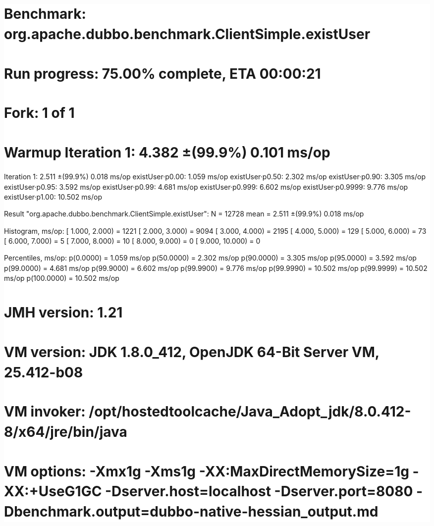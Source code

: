 # Benchmark: org.apache.dubbo.benchmark.ClientSimple.existUser

# Run progress: 75.00% complete, ETA 00:00:21
# Fork: 1 of 1
# Warmup Iteration   1: 4.382 ±(99.9%) 0.101 ms/op
Iteration   1: 2.511 ±(99.9%) 0.018 ms/op
                 existUser·p0.00:   1.059 ms/op
                 existUser·p0.50:   2.302 ms/op
                 existUser·p0.90:   3.305 ms/op
                 existUser·p0.95:   3.592 ms/op
                 existUser·p0.99:   4.681 ms/op
                 existUser·p0.999:  6.602 ms/op
                 existUser·p0.9999: 9.776 ms/op
                 existUser·p1.00:   10.502 ms/op



Result "org.apache.dubbo.benchmark.ClientSimple.existUser":
  N = 12728
  mean =      2.511 ±(99.9%) 0.018 ms/op

  Histogram, ms/op:
    [ 1.000,  2.000) = 1221 
    [ 2.000,  3.000) = 9094 
    [ 3.000,  4.000) = 2195 
    [ 4.000,  5.000) = 129 
    [ 5.000,  6.000) = 73 
    [ 6.000,  7.000) = 5 
    [ 7.000,  8.000) = 10 
    [ 8.000,  9.000) = 0 
    [ 9.000, 10.000) = 0 

  Percentiles, ms/op:
      p(0.0000) =      1.059 ms/op
     p(50.0000) =      2.302 ms/op
     p(90.0000) =      3.305 ms/op
     p(95.0000) =      3.592 ms/op
     p(99.0000) =      4.681 ms/op
     p(99.9000) =      6.602 ms/op
     p(99.9900) =      9.776 ms/op
     p(99.9990) =     10.502 ms/op
     p(99.9999) =     10.502 ms/op
    p(100.0000) =     10.502 ms/op


# JMH version: 1.21
# VM version: JDK 1.8.0_412, OpenJDK 64-Bit Server VM, 25.412-b08
# VM invoker: /opt/hostedtoolcache/Java_Adopt_jdk/8.0.412-8/x64/jre/bin/java
# VM options: -Xmx1g -Xms1g -XX:MaxDirectMemorySize=1g -XX:+UseG1GC -Dserver.host=localhost -Dserver.port=8080 -Dbenchmark.output=dubbo-native-hessian_output.md